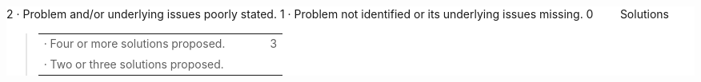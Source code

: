 </td>
<td>
</td>
<td>
</td>
<td>
2
</td>
</tr>
<tr>
<td>
· Problem and/or underlying issues poorly stated.
</td>
<td>
</td>
<td>
1
</td>
</tr>
<tr>
<td>
· Problem not identified or its underlying issues missing.
</td>
<td>
</td>
<td>
</td>
<td>
0
</td>
</tr>
</table>
</dt>
</dl>
</blockquote>
<font color="#ffffff" style="visibility:hidden;">
____
</font>
Solutions
<blockquote>
<dl>
<table border="0">
<tr>
<td>
· Four or more solutions proposed.
</td>
<td>
</td>
<td>
</td>
<td>
</td>
<td>
3
</td>
</tr>
<tr>
<td>
· Two or three solutions proposed.
</td>
<td>
</td>
<td>